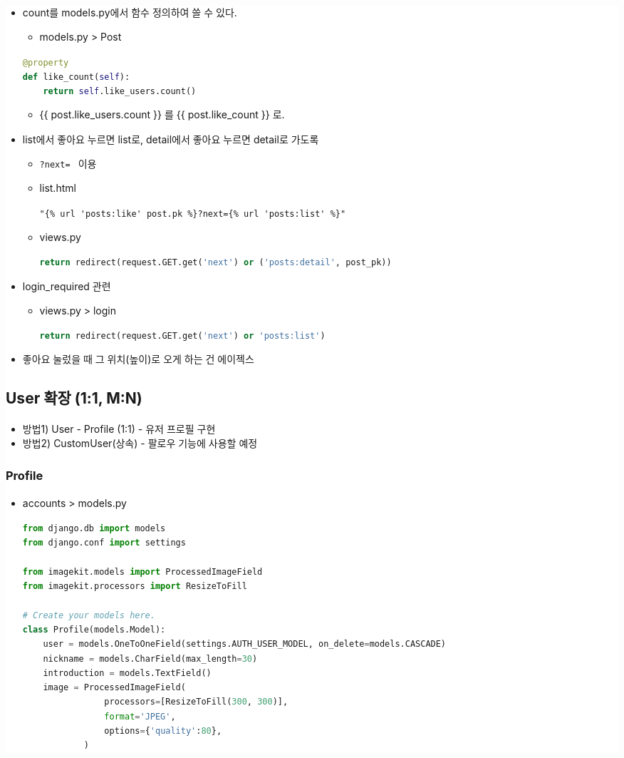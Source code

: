 * count를 models.py에서 함수 정의하여 쓸 수 있다.

  * models.py > Post

  ```python
  @property
  def like_count(self):
      return self.like_users.count()
  ```

  * {{ post.like_users.count }} 를 {{ post.like_count }} 로.

* list에서 좋아요 누르면 list로, detail에서 좋아요 누르면  detail로 가도록

  * `?next= ` 이용

  * list.html

    ```django
    "{% url 'posts:like' post.pk %}?next={% url 'posts:list' %}"
    ```

  * views.py

    ```python
    return redirect(request.GET.get('next') or ('posts:detail', post_pk))
    ```

* login_required 관련

  * views.py > login

    ```python
    return redirect(request.GET.get('next') or 'posts:list')
    ```

* 좋아요 눌렀을 때 그 위치(높이)로 오게 하는 건 에이젝스

## User 확장 (1:1, M:N)

* 방법1) User - Profile (1:1) - 유저 프로필 구현
* 방법2) CustomUser(상속) - 팔로우 기능에 사용할 예정

### Profile

* accounts > models.py

  ```python
  from django.db import models
  from django.conf import settings
  
  from imagekit.models import ProcessedImageField
  from imagekit.processors import ResizeToFill
  
  # Create your models here.
  class Profile(models.Model):
      user = models.OneToOneField(settings.AUTH_USER_MODEL, on_delete=models.CASCADE)
      nickname = models.CharField(max_length=30)
      introduction = models.TextField()
      image = ProcessedImageField(
                  processors=[ResizeToFill(300, 300)],
                  format='JPEG',
                  options={'quality':80},
              )
  ```
